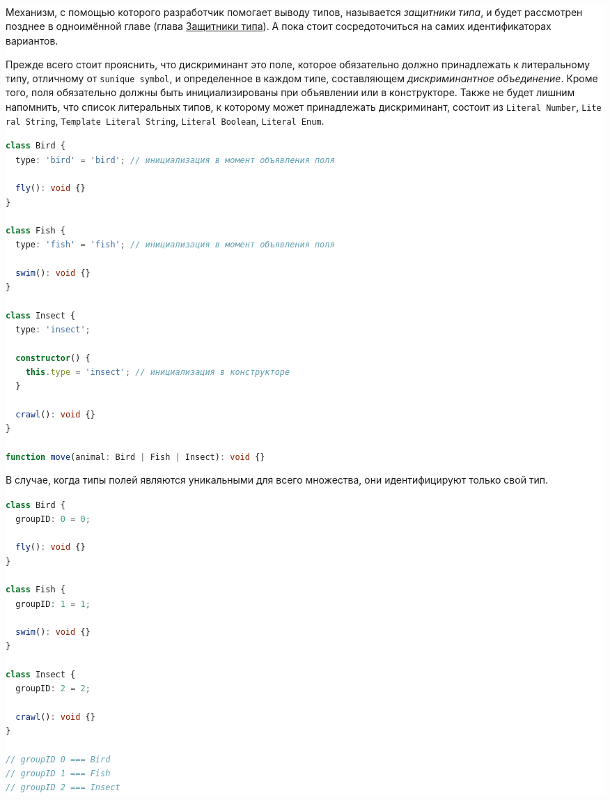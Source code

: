 Механизм, с помощью которого разработчик помогает выводу типов, называется _защитники типа_, и будет рассмотрен позднее в одноимённой главе (глава [Защитники типа](036.md)). А пока стоит сосредоточиться на самих идентификаторах вариантов.

Прежде всего стоит прояснить, что дискриминант это поле, которое обязательно должно принадлежать к литеральному типу, отличному от `sunique symbol`, и определенное в каждом типе, составляющем _дискриминантное объединение_. Кроме того, поля обязательно должны быть инициализированы при объявлении или в конструкторе. Также не будет лишним напомнить, что список литеральных типов, к которому может принадлежать дискриминант, состоит из `Literal Number`, `Literal String`, `Template Literal String`, `Literal Boolean`, `Literal Enum`.

```ts
class Bird {
  type: 'bird' = 'bird'; // инициализация в момент объявления поля

  fly(): void {}
}

class Fish {
  type: 'fish' = 'fish'; // инициализация в момент объявления поля

  swim(): void {}
}

class Insect {
  type: 'insect';

  constructor() {
    this.type = 'insect'; // инициализация в конструкторе
  }

  crawl(): void {}
}

function move(animal: Bird | Fish | Insect): void {}
```

В случае, когда типы полей являются уникальными для всего множества, они идентифицируют только свой тип.

```ts
class Bird {
  groupID: 0 = 0;

  fly(): void {}
}

class Fish {
  groupID: 1 = 1;

  swim(): void {}
}

class Insect {
  groupID: 2 = 2;

  crawl(): void {}
}

// groupID 0 === Bird
// groupID 1 === Fish
// groupID 2 === Insect
```
